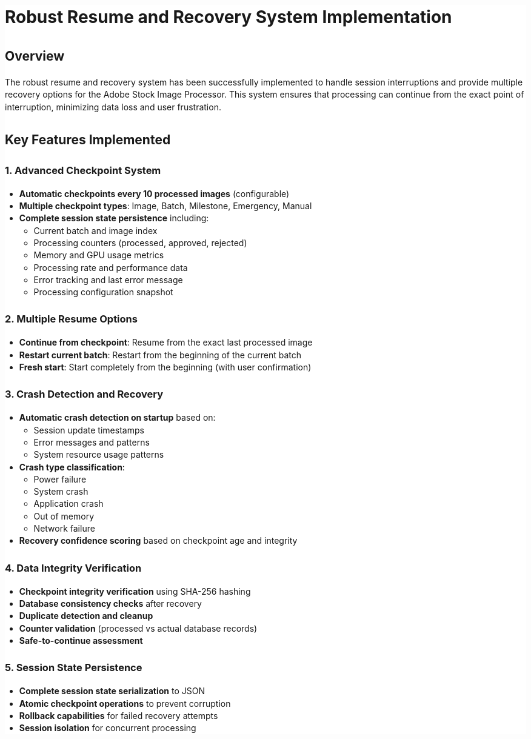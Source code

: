# Robust Resume and Recovery System Implementation

## Overview

The robust resume and recovery system has been successfully implemented to handle session interruptions and provide multiple recovery options for the Adobe Stock Image Processor. This system ensures that processing can continue from the exact point of interruption, minimizing data loss and user frustration.

## Key Features Implemented

### 1. Advanced Checkpoint System
- **Automatic checkpoints every 10 processed images** (configurable)
- **Multiple checkpoint types**: Image, Batch, Milestone, Emergency, Manual
- **Complete session state persistence** including:
  - Current batch and image index
  - Processing counters (processed, approved, rejected)
  - Memory and GPU usage metrics
  - Processing rate and performance data
  - Error tracking and last error message
  - Processing configuration snapshot

### 2. Multiple Resume Options
- **Continue from checkpoint**: Resume from the exact last processed image
- **Restart current batch**: Restart from the beginning of the current batch
- **Fresh start**: Start completely from the beginning (with user confirmation)

### 3. Crash Detection and Recovery
- **Automatic crash detection on startup** based on:
  - Session update timestamps
  - Error messages and patterns
  - System resource usage patterns
- **Crash type classification**:
  - Power failure
  - System crash
  - Application crash
  - Out of memory
  - Network failure
- **Recovery confidence scoring** based on checkpoint age and integrity

### 4. Data Integrity Verification
- **Checkpoint integrity verification** using SHA-256 hashing
- **Database consistency checks** after recovery
- **Duplicate detection and cleanup**
- **Counter validation** (processed vs actual database records)
- **Safe-to-continue assessment**

### 5. Session State Persistence
- **Complete session state serialization** to JSON
- **Atomic checkpoint operations** to prevent corruption
- **Rollback capabilities** for failed recovery attempts
- **Session isolation** for concurrent processing
